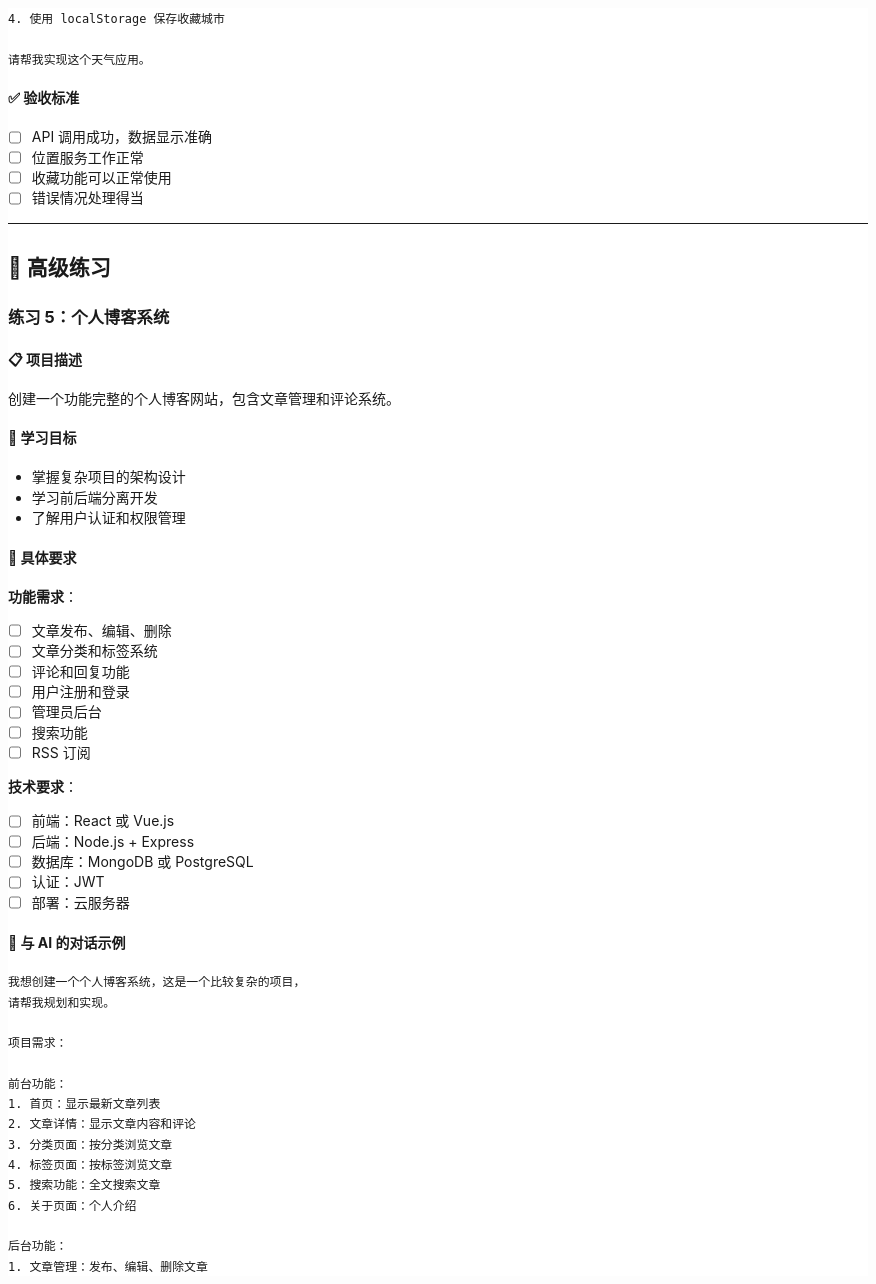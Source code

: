 ```
4. 使用 localStorage 保存收藏城市

请帮我实现这个天气应用。
```

#### ✅ 验收标准

- [ ] API 调用成功，数据显示准确
- [ ] 位置服务工作正常
- [ ] 收藏功能可以正常使用
- [ ] 错误情况处理得当

---

## 🔴 高级练习

### 练习 5：个人博客系统

#### 📋 项目描述

创建一个功能完整的个人博客网站，包含文章管理和评论系统。

#### 🎯 学习目标

- 掌握复杂项目的架构设计
- 学习前后端分离开发
- 了解用户认证和权限管理

#### 📝 具体要求

**功能需求**：

- [ ] 文章发布、编辑、删除
- [ ] 文章分类和标签系统
- [ ] 评论和回复功能
- [ ] 用户注册和登录
- [ ] 管理员后台
- [ ] 搜索功能
- [ ] RSS 订阅

**技术要求**：

- [ ] 前端：React 或 Vue.js
- [ ] 后端：Node.js + Express
- [ ] 数据库：MongoDB 或 PostgreSQL
- [ ] 认证：JWT
- [ ] 部署：云服务器

#### 💬 与 AI 的对话示例

```
我想创建一个个人博客系统，这是一个比较复杂的项目，
请帮我规划和实现。

项目需求：

前台功能：
1. 首页：显示最新文章列表
2. 文章详情：显示文章内容和评论
3. 分类页面：按分类浏览文章
4. 标签页面：按标签浏览文章
5. 搜索功能：全文搜索文章
6. 关于页面：个人介绍

后台功能：
1. 文章管理：发布、编辑、删除文章
```